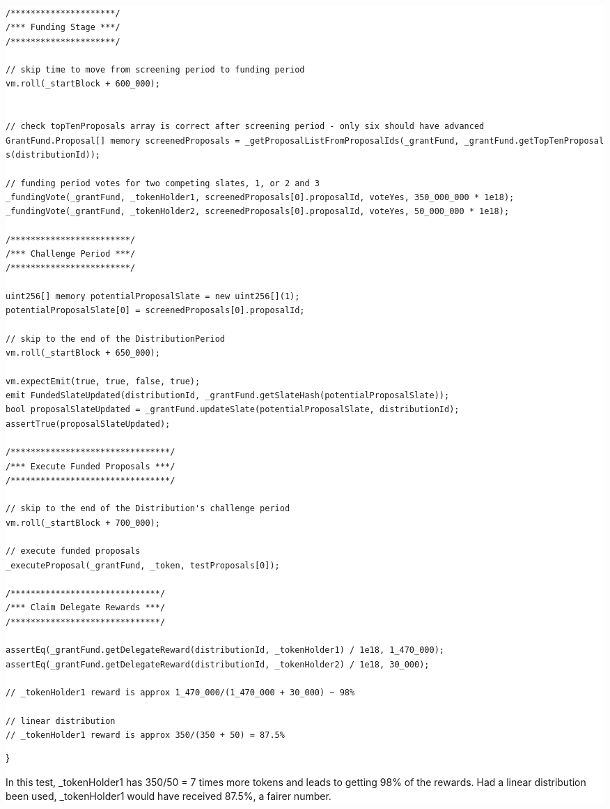     /*********************/
    /*** Funding Stage ***/
    /*********************/

    // skip time to move from screening period to funding period
    vm.roll(_startBlock + 600_000);


    // check topTenProposals array is correct after screening period - only six should have advanced
    GrantFund.Proposal[] memory screenedProposals = _getProposalListFromProposalIds(_grantFund, _grantFund.getTopTenProposals(distributionId));

    // funding period votes for two competing slates, 1, or 2 and 3
    _fundingVote(_grantFund, _tokenHolder1, screenedProposals[0].proposalId, voteYes, 350_000_000 * 1e18);
    _fundingVote(_grantFund, _tokenHolder2, screenedProposals[0].proposalId, voteYes, 50_000_000 * 1e18);

    /************************/
    /*** Challenge Period ***/
    /************************/

    uint256[] memory potentialProposalSlate = new uint256[](1);
    potentialProposalSlate[0] = screenedProposals[0].proposalId;

    // skip to the end of the DistributionPeriod
    vm.roll(_startBlock + 650_000);

    vm.expectEmit(true, true, false, true);
    emit FundedSlateUpdated(distributionId, _grantFund.getSlateHash(potentialProposalSlate));
    bool proposalSlateUpdated = _grantFund.updateSlate(potentialProposalSlate, distributionId);
    assertTrue(proposalSlateUpdated);

    /********************************/
    /*** Execute Funded Proposals ***/
    /********************************/

    // skip to the end of the Distribution's challenge period
    vm.roll(_startBlock + 700_000);

    // execute funded proposals
    _executeProposal(_grantFund, _token, testProposals[0]);

    /******************************/
    /*** Claim Delegate Rewards ***/
    /******************************/

    assertEq(_grantFund.getDelegateReward(distributionId, _tokenHolder1) / 1e18, 1_470_000);
    assertEq(_grantFund.getDelegateReward(distributionId, _tokenHolder2) / 1e18, 30_000);

    // _tokenHolder1 reward is approx 1_470_000/(1_470_000 + 30_000) ~ 98%

    // linear distribution
    // _tokenHolder1 reward is approx 350/(350 + 50) = 87.5%
}

In this test, _tokenHolder1 has 350/50 = 7 times more tokens and leads to getting 98% of the rewards.
Had a linear distribution been used, _tokenHolder1 would have received 87.5%, a fairer number.
